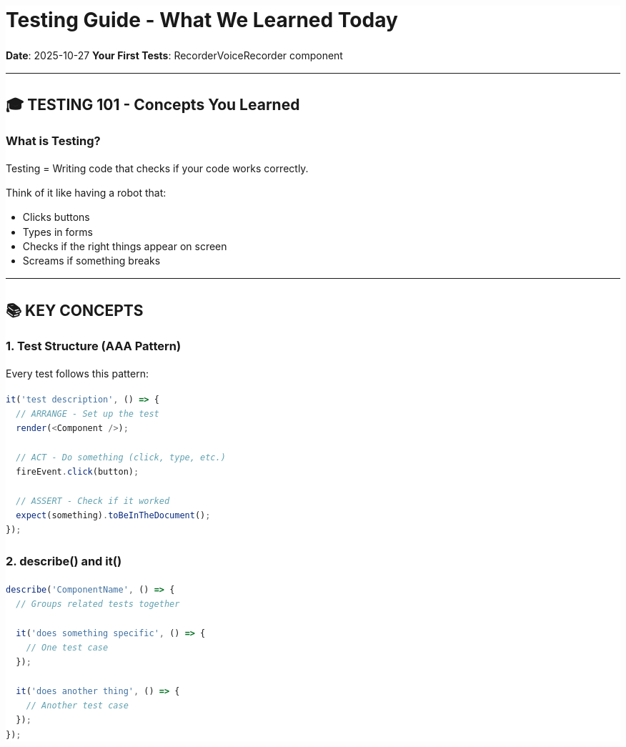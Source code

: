 # Testing Guide - What We Learned Today

**Date**: 2025-10-27
**Your First Tests**: RecorderVoiceRecorder component

---

## 🎓 TESTING 101 - Concepts You Learned

### **What is Testing?**

Testing = Writing code that checks if your code works correctly.

Think of it like having a robot that:
- Clicks buttons
- Types in forms
- Checks if the right things appear on screen
- Screams if something breaks

---

## 📚 KEY CONCEPTS

### **1. Test Structure (AAA Pattern)**

Every test follows this pattern:

```typescript
it('test description', () => {
  // ARRANGE - Set up the test
  render(<Component />);

  // ACT - Do something (click, type, etc.)
  fireEvent.click(button);

  // ASSERT - Check if it worked
  expect(something).toBeInTheDocument();
});
```

### **2. describe() and it()**

```typescript
describe('ComponentName', () => {
  // Groups related tests together

  it('does something specific', () => {
    // One test case
  });

  it('does another thing', () => {
    // Another test case
  });
});
```
